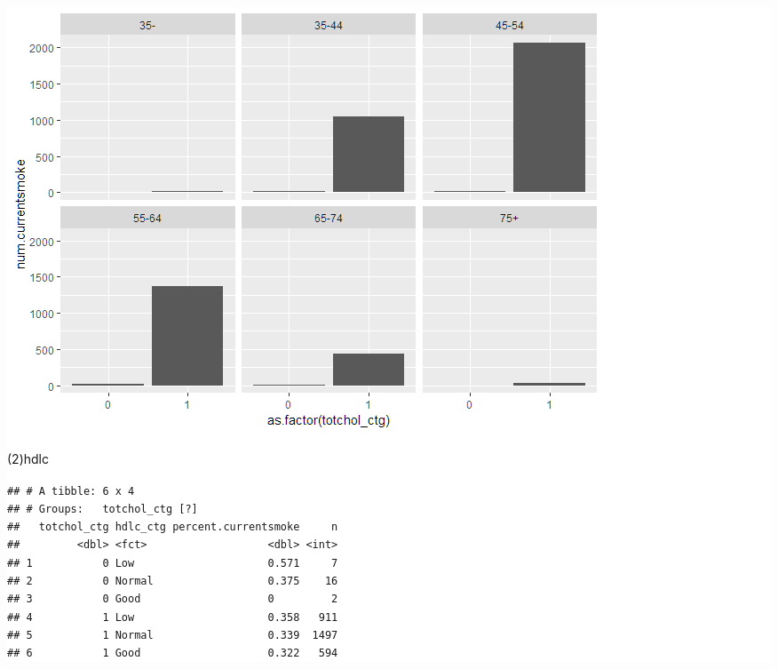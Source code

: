 ![](longi_final_report_files/figure-markdown_github/unnamed-chunk-15-1.png)

(2)hdlc

    ## # A tibble: 6 x 4
    ## # Groups:   totchol_ctg [?]
    ##   totchol_ctg hdlc_ctg percent.currentsmoke     n
    ##         <dbl> <fct>                   <dbl> <int>
    ## 1           0 Low                     0.571     7
    ## 2           0 Normal                  0.375    16
    ## 3           0 Good                    0         2
    ## 4           1 Low                     0.358   911
    ## 5           1 Normal                  0.339  1497
    ## 6           1 Good                    0.322   594
